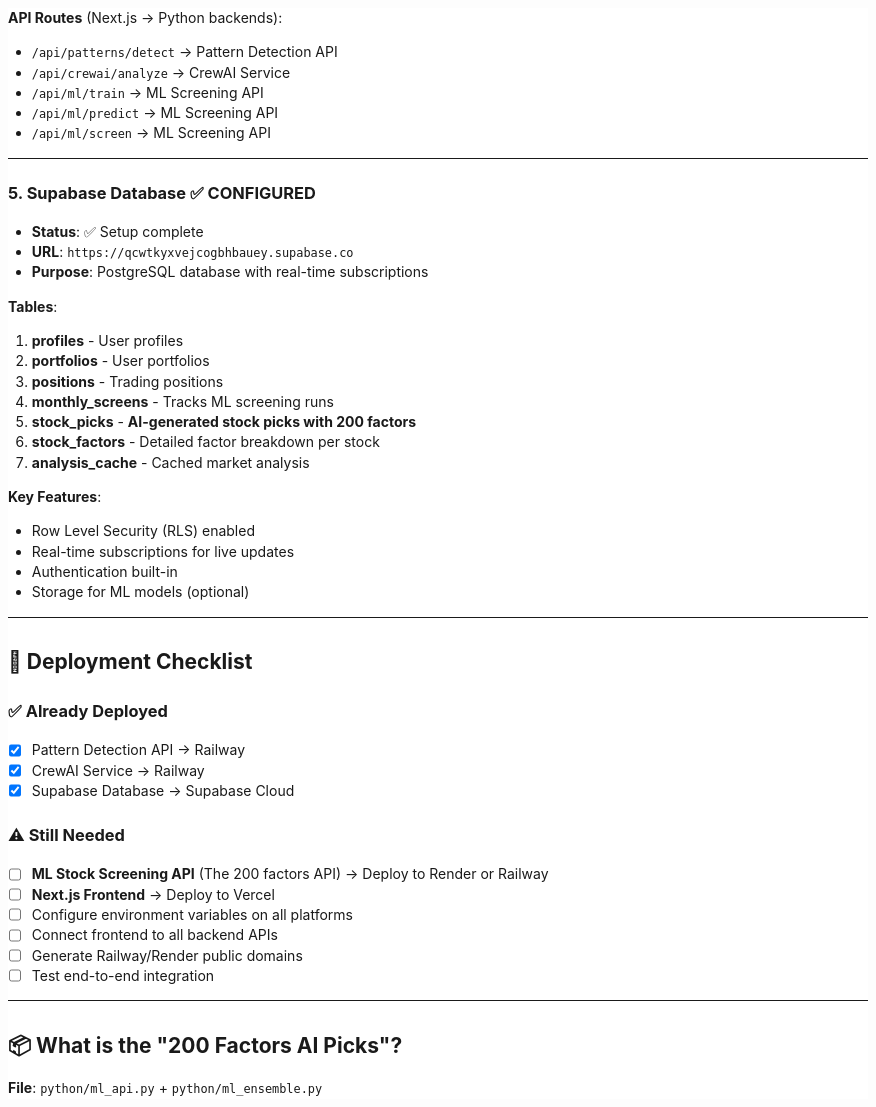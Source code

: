 **API Routes** (Next.js → Python backends):
- `/api/patterns/detect` → Pattern Detection API
- `/api/crewai/analyze` → CrewAI Service
- `/api/ml/train` → ML Screening API
- `/api/ml/predict` → ML Screening API
- `/api/ml/screen` → ML Screening API

---

### 5. **Supabase Database** ✅ CONFIGURED
- **Status**: ✅ Setup complete
- **URL**: `https://qcwtkyxvejcogbhbauey.supabase.co`
- **Purpose**: PostgreSQL database with real-time subscriptions

**Tables**:
1. **profiles** - User profiles
2. **portfolios** - User portfolios
3. **positions** - Trading positions
4. **monthly_screens** - Tracks ML screening runs
5. **stock_picks** - **AI-generated stock picks with 200 factors**
6. **stock_factors** - Detailed factor breakdown per stock
7. **analysis_cache** - Cached market analysis

**Key Features**:
- Row Level Security (RLS) enabled
- Real-time subscriptions for live updates
- Authentication built-in
- Storage for ML models (optional)

---

## 🚀 Deployment Checklist

### ✅ Already Deployed
- [x] Pattern Detection API → Railway
- [x] CrewAI Service → Railway
- [x] Supabase Database → Supabase Cloud

### ⚠️ Still Needed
- [ ] **ML Stock Screening API** (The 200 factors API) → Deploy to Render or Railway
- [ ] **Next.js Frontend** → Deploy to Vercel
- [ ] Configure environment variables on all platforms
- [ ] Connect frontend to all backend APIs
- [ ] Generate Railway/Render public domains
- [ ] Test end-to-end integration

---

## 📦 What is the "200 Factors AI Picks"?

**File**: `python/ml_api.py` + `python/ml_ensemble.py`
